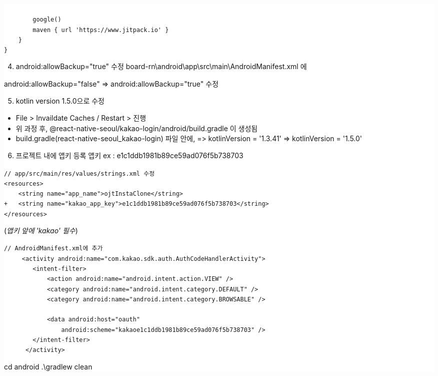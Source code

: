 ```

        google()
        maven { url 'https://www.jitpack.io' }
    }
}
```




4. android:allowBackup="true" 수정
board-rn\android\app\src\main\AndroidManifest.xml 에

android:allowBackup="false" => android:allowBackup="true" 수정




5. kotlin version 1.5.0으로 수정
- File > Invaildate Caches / Restart > 진행
- 위 과정 후, @react-native-seoul/kakao-login/android/build.gradle 이 생성됨
- build.gradle(react-native-seoul_kakao-login) 파일 안에,
  => kotlinVersion = '1.3.41' => kotlinVersion = '1.5.0'




6. 프로젝트 내에 앱키 등록
앱키 ex : e1c1ddb1981b89ce59ad076f5b738703

```
// app/src/main/res/values/strings.xml 수정
<resources>
    <string name="app_name">ojtInstaClone</string>
+   <string name="kakao_app_key">e1c1ddb1981b89ce59ad076f5b738703</string>
</resources>
```




(*앱키 앞에 'kakao' 필수*)
```
// AndroidManifest.xml에 추가
     <activity android:name="com.kakao.sdk.auth.AuthCodeHandlerActivity">
        <intent-filter>
            <action android:name="android.intent.action.VIEW" />
            <category android:name="android.intent.category.DEFAULT" />
            <category android:name="android.intent.category.BROWSABLE" />

            <data android:host="oauth"
                android:scheme="kakaoe1c1ddb1981b89ce59ad076f5b738703" />
        </intent-filter>
      </activity>
```




cd android
.\gradlew clean
